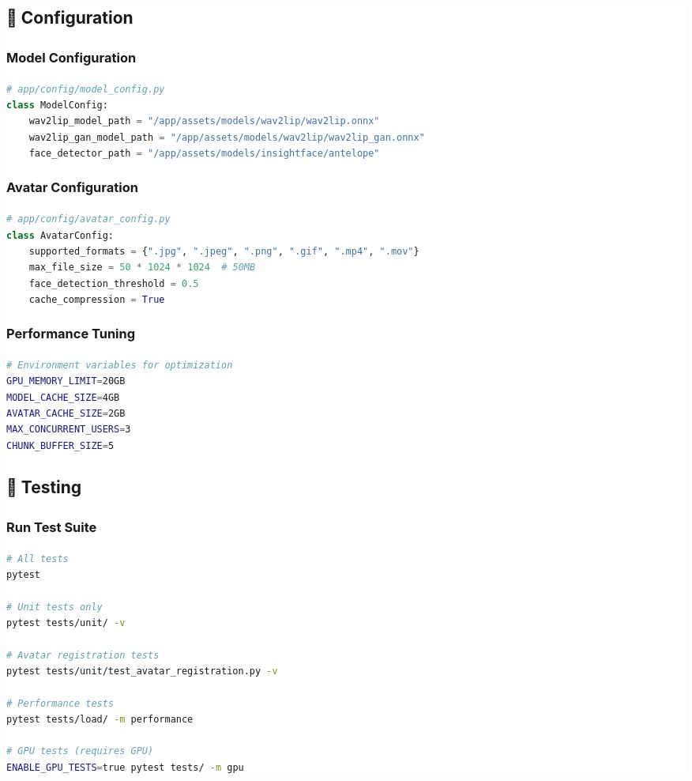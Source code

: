 ## 🔧 Configuration

### Model Configuration

```python
# app/config/model_config.py
class ModelConfig:
    wav2lip_model_path = "/app/assets/models/wav2lip/wav2lip.onnx"
    wav2lip_gan_model_path = "/app/assets/models/wav2lip/wav2lip_gan.onnx"
    face_detector_path = "/app/assets/models/insightface/antelope"
```

### Avatar Configuration

```python
# app/config/avatar_config.py
class AvatarConfig:
    supported_formats = {".jpg", ".jpeg", ".png", ".gif", ".mp4", ".mov"}
    max_file_size = 50 * 1024 * 1024  # 50MB
    face_detection_threshold = 0.5
    cache_compression = True
```

### Performance Tuning

```bash
# Environment variables for optimization
GPU_MEMORY_LIMIT=20GB
MODEL_CACHE_SIZE=4GB
AVATAR_CACHE_SIZE=2GB
MAX_CONCURRENT_USERS=3
CHUNK_BUFFER_SIZE=5
```

## 🧪 Testing

### Run Test Suite

```bash
# All tests
pytest

# Unit tests only
pytest tests/unit/ -v

# Avatar registration tests
pytest tests/unit/test_avatar_registration.py -v

# Performance tests
pytest tests/load/ -m performance

# GPU tests (requires GPU)
ENABLE_GPU_TESTS=true pytest tests/ -m gpu
```
